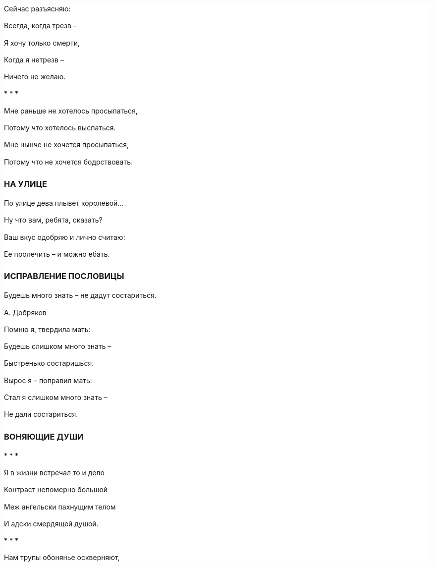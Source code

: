 Сейчас разъясняю:

Всегда, когда трезв –

Я хочу только смерти,

Когда я нетрезв –

Ничего не желаю.

\* \* \*

Мне раньше не хотелось просыпаться,

Потому что хотелось выспаться.

Мне нынче не хочется просыпаться,

Потому что не хочется бодрствовать.

### НА УЛИЦЕ

По улице дева плывет королевой...

Ну что вам, ребята, сказать?

Ваш вкус одобряю и лично считаю:

Ее пролечить – и можно ебать.

### ИСПРАВЛЕНИЕ ПОСЛОВИЦЫ

Будешь много знать – не дадут состариться.

А. Добряков

Помню я, твердила мать:

Будешь слишком много знать –

Быстренько состаришься.

Вырос я – поправил мать:

Стал я слишком много знать –

Не дали состариться.

### ВОНЯЮЩИЕ ДУШИ

\* \* \*

Я в жизни встречал то и дело

Контраст непомерно большой

Меж ангельски пахнущим телом

И адски смердящей душой.

\* \* \*

Нам трупы обонянье оскверняют,
